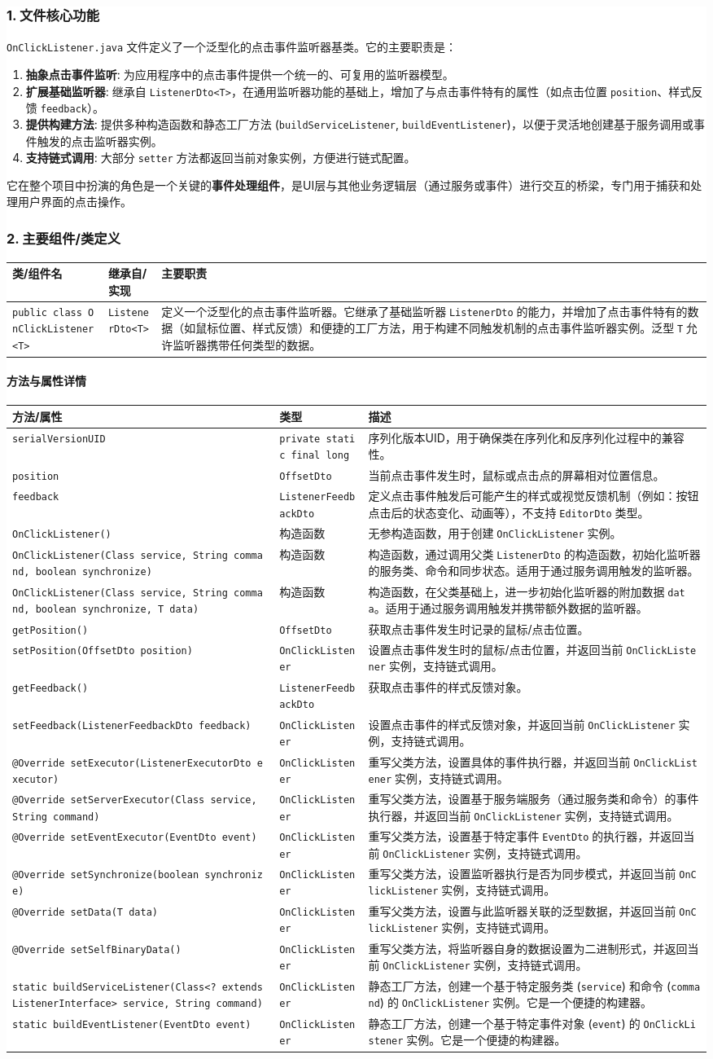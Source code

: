 ### 1. 文件核心功能
`OnClickListener.java` 文件定义了一个泛型化的点击事件监听器基类。它的主要职责是：
1.  **抽象点击事件监听**: 为应用程序中的点击事件提供一个统一的、可复用的监听器模型。
2.  **扩展基础监听器**: 继承自 `ListenerDto<T>`，在通用监听器功能的基础上，增加了与点击事件特有的属性（如点击位置 `position`、样式反馈 `feedback`）。
3.  **提供构建方法**: 提供多种构造函数和静态工厂方法 (`buildServiceListener`, `buildEventListener`)，以便于灵活地创建基于服务调用或事件触发的点击监听器实例。
4.  **支持链式调用**: 大部分 `setter` 方法都返回当前对象实例，方便进行链式配置。

它在整个项目中扮演的角色是一个关键的**事件处理组件**，是UI层与其他业务逻辑层（通过服务或事件）进行交互的桥梁，专门用于捕获和处理用户界面的点击操作。

### 2. 主要组件/类定义

| 类/组件名 | 继承自/实现 | 主要职责 |
| :--- | :--- | :--- |
| `public class OnClickListener<T>` | `ListenerDto<T>` | 定义一个泛型化的点击事件监听器。它继承了基础监听器 `ListenerDto` 的能力，并增加了点击事件特有的数据（如鼠标位置、样式反馈）和便捷的工厂方法，用于构建不同触发机制的点击事件监听器实例。泛型 `T` 允许监听器携带任何类型的数据。 |

#### 方法与属性详情

| 方法/属性 | 类型 | 描述 |
| :--- | :--- | :--- |
| `serialVersionUID` | `private static final long` | 序列化版本UID，用于确保类在序列化和反序列化过程中的兼容性。 |
| `position` | `OffsetDto` | 当前点击事件发生时，鼠标或点击点的屏幕相对位置信息。 |
| `feedback` | `ListenerFeedbackDto` | 定义点击事件触发后可能产生的样式或视觉反馈机制（例如：按钮点击后的状态变化、动画等），不支持 `EditorDto` 类型。 |
| `OnClickListener()` | 构造函数 | 无参构造函数，用于创建 `OnClickListener` 实例。 |
| `OnClickListener(Class service, String command, boolean synchronize)` | 构造函数 | 构造函数，通过调用父类 `ListenerDto` 的构造函数，初始化监听器的服务类、命令和同步状态。适用于通过服务调用触发的监听器。 |
| `OnClickListener(Class service, String command, boolean synchronize, T data)` | 构造函数 | 构造函数，在父类基础上，进一步初始化监听器的附加数据 `data`。适用于通过服务调用触发并携带额外数据的监听器。 |
| `getPosition()` | `OffsetDto` | 获取点击事件发生时记录的鼠标/点击位置。 |
| `setPosition(OffsetDto position)` | `OnClickListener` | 设置点击事件发生时的鼠标/点击位置，并返回当前 `OnClickListener` 实例，支持链式调用。 |
| `getFeedback()` | `ListenerFeedbackDto` | 获取点击事件的样式反馈对象。 |
| `setFeedback(ListenerFeedbackDto feedback)` | `OnClickListener` | 设置点击事件的样式反馈对象，并返回当前 `OnClickListener` 实例，支持链式调用。 |
| `@Override setExecutor(ListenerExecutorDto executor)` | `OnClickListener` | 重写父类方法，设置具体的事件执行器，并返回当前 `OnClickListener` 实例，支持链式调用。 |
| `@Override setServerExecutor(Class service, String command)` | `OnClickListener` | 重写父类方法，设置基于服务端服务（通过服务类和命令）的事件执行器，并返回当前 `OnClickListener` 实例，支持链式调用。 |
| `@Override setEventExecutor(EventDto event)` | `OnClickListener` | 重写父类方法，设置基于特定事件 `EventDto` 的执行器，并返回当前 `OnClickListener` 实例，支持链式调用。 |
| `@Override setSynchronize(boolean synchronize)` | `OnClickListener` | 重写父类方法，设置监听器执行是否为同步模式，并返回当前 `OnClickListener` 实例，支持链式调用。 |
| `@Override setData(T data)` | `OnClickListener` | 重写父类方法，设置与此监听器关联的泛型数据，并返回当前 `OnClickListener` 实例，支持链式调用。 |
| `@Override setSelfBinaryData()` | `OnClickListener` | 重写父类方法，将监听器自身的数据设置为二进制形式，并返回当前 `OnClickListener` 实例，支持链式调用。 |
| `static buildServiceListener(Class<? extends ListenerInterface> service, String command)` | `OnClickListener` | 静态工厂方法，创建一个基于特定服务类 (`service`) 和命令 (`command`) 的 `OnClickListener` 实例。它是一个便捷的构建器。 |
| `static buildEventListener(EventDto event)` | `OnClickListener` | 静态工厂方法，创建一个基于特定事件对象 (`event`) 的 `OnClickListener` 实例。它是一个便捷的构建器。 |
